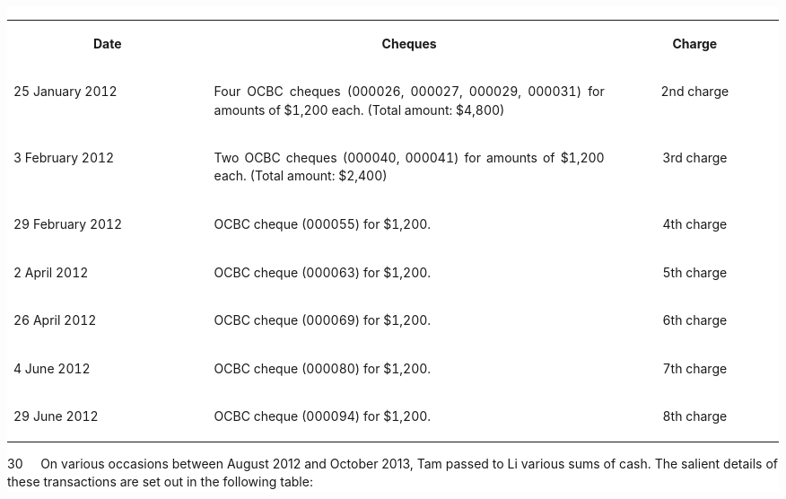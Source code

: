 <table align="left" cellpadding="0" cellspacing="0" class="Judg-2-tblr" frame="all" pgwide="1"><colgroup><col width="26%"> <col width="52.22%"> <col width="21.78%"> </colgroup><tbody><tr><td align="left" class="br" rowspan="1" valign="top"><p align="center" class="Table-Para-1"><b>Date</b></p></td><td align="left" class="br" rowspan="1" valign="top"><p align="center" class="Table-Para-1"><b>Cheques</b></p></td><td align="left" class="b" rowspan="1" valign="top"><p align="center" class="Table-Para-1"><b>Charge</b></p></td></tr><tr><td align="left" class="br" rowspan="1" valign="top"><p align="justify" class="Table-Para-1">25 January 2012</p></td><td align="left" class="br" rowspan="1" valign="top"><p align="justify" class="Table-Para-1">Four OCBC cheques (000026, 000027, 000029, 000031) for amounts of $1,200 each. (Total amount: $4,800)</p></td><td align="left" class="b" rowspan="1" valign="top"><p align="center" class="Table-Para-1">2nd charge</p></td></tr><tr><td align="left" class="br" rowspan="1" valign="top"><p align="justify" class="Table-Para-1">3 February 2012</p></td><td align="left" class="br" rowspan="1" valign="top"><p align="justify" class="Table-Para-1">Two OCBC cheques (000040, 000041) for amounts of $1,200 each. (Total amount: $2,400)</p></td><td align="left" class="b" rowspan="1" valign="top"><p align="center" class="Table-Para-1">3rd charge</p></td></tr><tr><td align="left" class="br" rowspan="1" valign="top"><p align="justify" class="Table-Para-1">29 February 2012</p></td><td align="left" class="br" rowspan="1" valign="top"><p align="justify" class="Table-Para-1">OCBC cheque (000055) for $1,200.</p></td><td align="left" class="b" rowspan="1" valign="top"><p align="center" class="Table-Para-1">4th&nbsp;charge</p></td></tr><tr><td align="left" class="br" rowspan="1" valign="top"><p align="justify" class="Table-Para-1">2 April 2012</p></td><td align="left" class="br" rowspan="1" valign="top"><p align="justify" class="Table-Para-1">OCBC cheque (000063) for $1,200.</p></td><td align="left" class="b" rowspan="1" valign="top"><p align="center" class="Table-Para-1">5th charge</p></td></tr><tr><td align="left" class="br" rowspan="1" valign="top"><p align="justify" class="Table-Para-1">26 April 2012</p></td><td align="left" class="br" rowspan="1" valign="top"><p align="justify" class="Table-Para-1">OCBC cheque (000069) for $1,200.</p></td><td align="left" class="b" rowspan="1" valign="top"><p align="center" class="Table-Para-1">6th charge</p></td></tr><tr><td align="left" class="br" rowspan="1" valign="top"><p align="justify" class="Table-Para-1">4 June 2012</p></td><td align="left" class="br" rowspan="1" valign="top"><p align="justify" class="Table-Para-1">OCBC cheque (000080) for $1,200.</p></td><td align="left" class="b" rowspan="1" valign="top"><p align="center" class="Table-Para-1">7th charge</p></td></tr><tr><td align="left" class="r" rowspan="1" valign="top"><p align="justify" class="Table-Para-1">29 June 2012</p></td><td align="left" class="r" rowspan="1" valign="top"><p align="justify" class="Table-Para-1">OCBC cheque (000094) for $1,200.</p></td><td align="left" class="" rowspan="1" valign="top"><p align="center" class="Table-Para-1">8th charge</p></td></tr></tbody></table>

  
  

30     On various occasions between August 2012 and October 2013, Tam passed to Li various sums of cash. The salient details of these transactions are set out in the following table:
